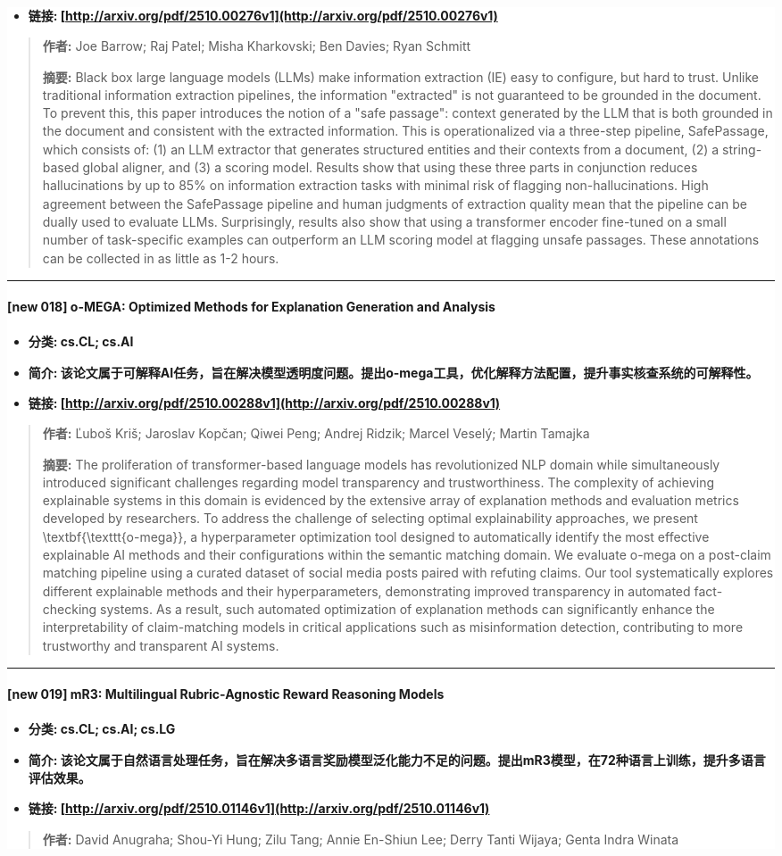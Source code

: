- **链接: [http://arxiv.org/pdf/2510.00276v1](http://arxiv.org/pdf/2510.00276v1)**

> **作者:** Joe Barrow; Raj Patel; Misha Kharkovski; Ben Davies; Ryan Schmitt
>
> **摘要:** Black box large language models (LLMs) make information extraction (IE) easy to configure, but hard to trust. Unlike traditional information extraction pipelines, the information "extracted" is not guaranteed to be grounded in the document. To prevent this, this paper introduces the notion of a "safe passage": context generated by the LLM that is both grounded in the document and consistent with the extracted information. This is operationalized via a three-step pipeline, SafePassage, which consists of: (1) an LLM extractor that generates structured entities and their contexts from a document, (2) a string-based global aligner, and (3) a scoring model. Results show that using these three parts in conjunction reduces hallucinations by up to 85% on information extraction tasks with minimal risk of flagging non-hallucinations. High agreement between the SafePassage pipeline and human judgments of extraction quality mean that the pipeline can be dually used to evaluate LLMs. Surprisingly, results also show that using a transformer encoder fine-tuned on a small number of task-specific examples can outperform an LLM scoring model at flagging unsafe passages. These annotations can be collected in as little as 1-2 hours.
>
---
#### [new 018] o-MEGA: Optimized Methods for Explanation Generation and Analysis
- **分类: cs.CL; cs.AI**

- **简介: 该论文属于可解释AI任务，旨在解决模型透明度问题。提出o-mega工具，优化解释方法配置，提升事实核查系统的可解释性。**

- **链接: [http://arxiv.org/pdf/2510.00288v1](http://arxiv.org/pdf/2510.00288v1)**

> **作者:** Ľuboš Kriš; Jaroslav Kopčan; Qiwei Peng; Andrej Ridzik; Marcel Veselý; Martin Tamajka
>
> **摘要:** The proliferation of transformer-based language models has revolutionized NLP domain while simultaneously introduced significant challenges regarding model transparency and trustworthiness. The complexity of achieving explainable systems in this domain is evidenced by the extensive array of explanation methods and evaluation metrics developed by researchers. To address the challenge of selecting optimal explainability approaches, we present \textbf{\texttt{o-mega}}, a hyperparameter optimization tool designed to automatically identify the most effective explainable AI methods and their configurations within the semantic matching domain. We evaluate o-mega on a post-claim matching pipeline using a curated dataset of social media posts paired with refuting claims. Our tool systematically explores different explainable methods and their hyperparameters, demonstrating improved transparency in automated fact-checking systems. As a result, such automated optimization of explanation methods can significantly enhance the interpretability of claim-matching models in critical applications such as misinformation detection, contributing to more trustworthy and transparent AI systems.
>
---
#### [new 019] mR3: Multilingual Rubric-Agnostic Reward Reasoning Models
- **分类: cs.CL; cs.AI; cs.LG**

- **简介: 该论文属于自然语言处理任务，旨在解决多语言奖励模型泛化能力不足的问题。提出mR3模型，在72种语言上训练，提升多语言评估效果。**

- **链接: [http://arxiv.org/pdf/2510.01146v1](http://arxiv.org/pdf/2510.01146v1)**

> **作者:** David Anugraha; Shou-Yi Hung; Zilu Tang; Annie En-Shiun Lee; Derry Tanti Wijaya; Genta Indra Winata
>